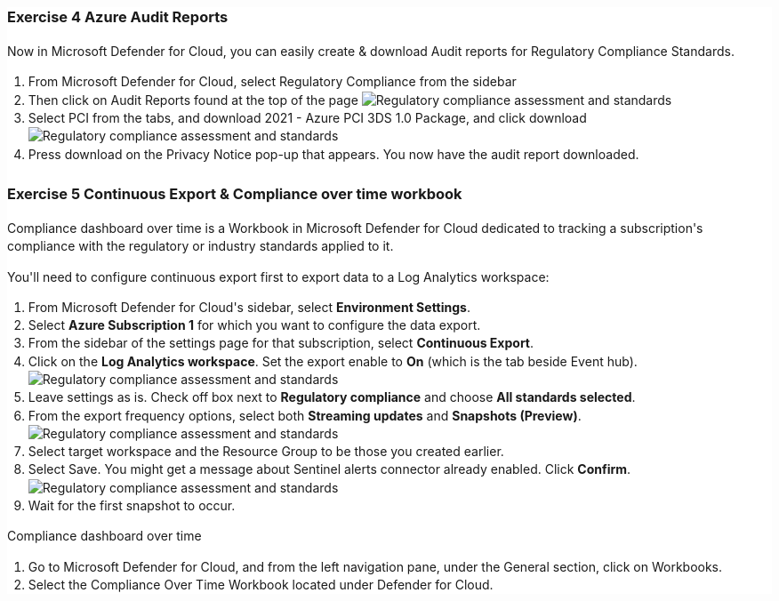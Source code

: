 ### Exercise 4 Azure Audit Reports

Now in Microsoft Defender for Cloud, you can easily create & download Audit reports for Regulatory Compliance Standards.
1.	From Microsoft Defender for Cloud, select Regulatory Compliance from the sidebar
2.	Then click on Audit Reports found at the top of the page
![Regulatory compliance assessment and standards](../Images/lab4rc6.jpg?raw=true)
3.	Select PCI from the tabs, and download 2021 - Azure PCI 3DS 1.0 Package, and click download
![Regulatory compliance assessment and standards](../Images/lab4rc7.jpg?raw=true)
4.	Press download on the Privacy Notice pop-up that appears.
You now have the audit report downloaded.


### Exercise 5 Continuous Export & Compliance over time workbook

Compliance dashboard over time is a Workbook in Microsoft Defender for Cloud dedicated to tracking a subscription's compliance with the regulatory or industry standards applied to it.

You'll need to configure continuous export first to export data to a Log Analytics workspace:
1.	From Microsoft Defender for Cloud's sidebar, select **Environment Settings**.
2.	Select **Azure Subscription 1** for which you want to configure the data export.
3.	From the sidebar of the settings page for that subscription, select **Continuous Export**.
4.	Click on the **Log Analytics workspace**. Set the export enable to **On** (which is the tab beside Event hub).
![Regulatory compliance assessment and standards](../Images/lab4rc8.jpg?raw=true)
5.	Leave settings as is. Check off box next to **Regulatory compliance** and choose **All standards selected**.
6.	From the export frequency options, select both **Streaming updates** and **Snapshots (Preview)**.
![Regulatory compliance assessment and standards](../Images/lab4rc9.jpg?raw=true)
7.	Select target workspace and the Resource Group to be those you created earlier.
9.	Select Save. You might get a message about Sentinel alerts connector already enabled. Click **Confirm**. 
![Regulatory compliance assessment and standards](../Images/lab4rc10.jpg?raw=true)
10.	Wait for the first snapshot to occur. 

Compliance dashboard over time 
1.	Go to Microsoft Defender for Cloud, and from the left navigation pane, under the General section, click on Workbooks. 
2.	Select the Compliance Over Time Workbook located under Defender for Cloud. 